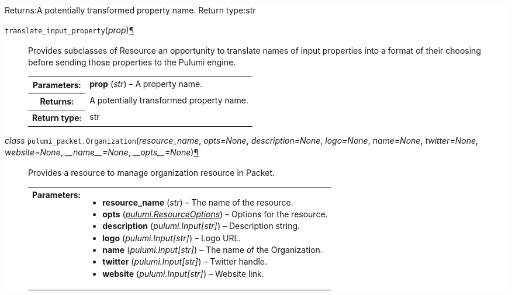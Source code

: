 <tr class="field-even field"><th class="field-name">Returns:</th><td class="field-body">A potentially transformed property name.</td>
</tr>
<tr class="field-odd field"><th class="field-name">Return type:</th><td class="field-body">str</td>
</tr>
</tbody>
</table>
</dd></dl>

<dl class="method">
<dt id="pulumi_packet.IpAttachment.translate_input_property">
<code class="descname">translate_input_property</code><span class="sig-paren">(</span><em>prop</em><span class="sig-paren">)</span><a class="headerlink" href="#pulumi_packet.IpAttachment.translate_input_property" title="Permalink to this definition">¶</a></dt>
<dd><p>Provides subclasses of Resource an opportunity to translate names of input properties into
a format of their choosing before sending those properties to the Pulumi engine.</p>
<table class="docutils field-list" frame="void" rules="none">
<col class="field-name" />
<col class="field-body" />
<tbody valign="top">
<tr class="field-odd field"><th class="field-name">Parameters:</th><td class="field-body"><strong>prop</strong> (<em>str</em>) – A property name.</td>
</tr>
<tr class="field-even field"><th class="field-name">Returns:</th><td class="field-body">A potentially transformed property name.</td>
</tr>
<tr class="field-odd field"><th class="field-name">Return type:</th><td class="field-body">str</td>
</tr>
</tbody>
</table>
</dd></dl>

</dd></dl>

<dl class="class">
<dt id="pulumi_packet.Organization">
<em class="property">class </em><code class="descclassname">pulumi_packet.</code><code class="descname">Organization</code><span class="sig-paren">(</span><em>resource_name</em>, <em>opts=None</em>, <em>description=None</em>, <em>logo=None</em>, <em>name=None</em>, <em>twitter=None</em>, <em>website=None</em>, <em>__name__=None</em>, <em>__opts__=None</em><span class="sig-paren">)</span><a class="headerlink" href="#pulumi_packet.Organization" title="Permalink to this definition">¶</a></dt>
<dd><p>Provides a resource to manage organization resource in Packet.</p>
<table class="docutils field-list" frame="void" rules="none">
<col class="field-name" />
<col class="field-body" />
<tbody valign="top">
<tr class="field-odd field"><th class="field-name">Parameters:</th><td class="field-body"><ul class="first last simple">
<li><strong>resource_name</strong> (<em>str</em>) – The name of the resource.</li>
<li><strong>opts</strong> (<a class="reference internal" href="../pulumi/#pulumi.ResourceOptions" title="pulumi.ResourceOptions"><em>pulumi.ResourceOptions</em></a>) – Options for the resource.</li>
<li><strong>description</strong> (<em>pulumi.Input</em><em>[</em><em>str</em><em>]</em>) – Description string.</li>
<li><strong>logo</strong> (<em>pulumi.Input</em><em>[</em><em>str</em><em>]</em>) – Logo URL.</li>
<li><strong>name</strong> (<em>pulumi.Input</em><em>[</em><em>str</em><em>]</em>) – The name of the Organization.</li>
<li><strong>twitter</strong> (<em>pulumi.Input</em><em>[</em><em>str</em><em>]</em>) – Twitter handle.</li>
<li><strong>website</strong> (<em>pulumi.Input</em><em>[</em><em>str</em><em>]</em>) – Website link.</li>
</ul>
</td>
</tr>
</tbody>
</table>